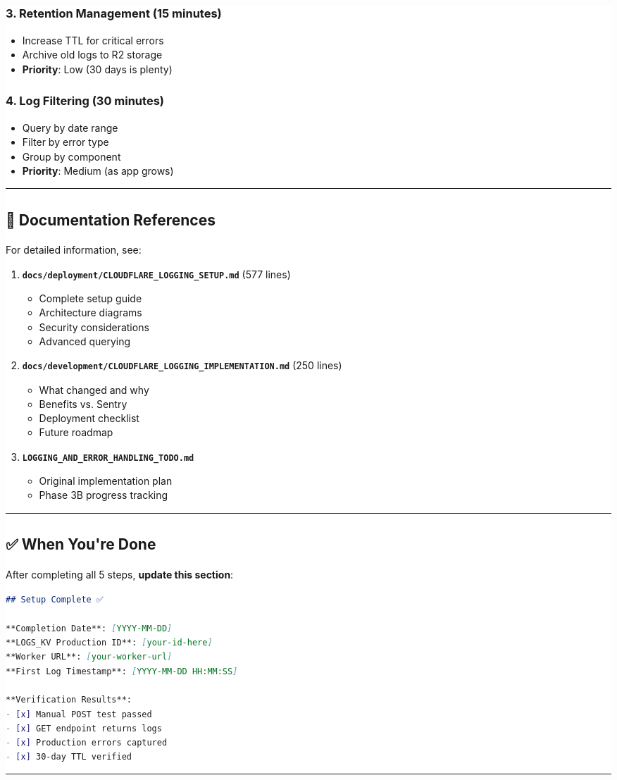 ### 3. Retention Management (15 minutes)

- Increase TTL for critical errors
- Archive old logs to R2 storage
- **Priority**: Low (30 days is plenty)

### 4. Log Filtering (30 minutes)

- Query by date range
- Filter by error type
- Group by component
- **Priority**: Medium (as app grows)

---

## 📝 Documentation References

For detailed information, see:

1. **`docs/deployment/CLOUDFLARE_LOGGING_SETUP.md`** (577 lines)
   - Complete setup guide
   - Architecture diagrams
   - Security considerations
   - Advanced querying

2. **`docs/development/CLOUDFLARE_LOGGING_IMPLEMENTATION.md`** (250 lines)
   - What changed and why
   - Benefits vs. Sentry
   - Deployment checklist
   - Future roadmap

3. **`LOGGING_AND_ERROR_HANDLING_TODO.md`**
   - Original implementation plan
   - Phase 3B progress tracking

---

## ✅ When You're Done

After completing all 5 steps, **update this section**:

```markdown
## Setup Complete ✅

**Completion Date**: [YYYY-MM-DD]
**LOGS_KV Production ID**: [your-id-here]
**Worker URL**: [your-worker-url]
**First Log Timestamp**: [YYYY-MM-DD HH:MM:SS]

**Verification Results**:
- [x] Manual POST test passed
- [x] GET endpoint returns logs
- [x] Production errors captured
- [x] 30-day TTL verified
```

---